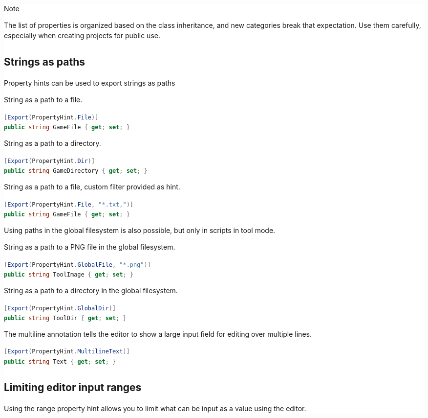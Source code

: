 > [!NOTE]
> The list of properties is organized based on the class inheritance,
> and new categories break that expectation. Use them carefully,
> especially when creating projects for public use.

## Strings as paths

Property hints can be used to export strings as paths

String as a path to a file.

``` csharp
[Export(PropertyHint.File)]
public string GameFile { get; set; }
```

String as a path to a directory.

``` csharp
[Export(PropertyHint.Dir)]
public string GameDirectory { get; set; }
```

String as a path to a file, custom filter provided as hint.

``` csharp
[Export(PropertyHint.File, "*.txt,")]
public string GameFile { get; set; }
```

Using paths in the global filesystem is also possible, but only in
scripts in tool mode.

String as a path to a PNG file in the global filesystem.

``` csharp
[Export(PropertyHint.GlobalFile, "*.png")]
public string ToolImage { get; set; }
```

String as a path to a directory in the global filesystem.

``` csharp
[Export(PropertyHint.GlobalDir)]
public string ToolDir { get; set; }
```

The multiline annotation tells the editor to show a large input field
for editing over multiple lines.

``` csharp
[Export(PropertyHint.MultilineText)]
public string Text { get; set; }
```

## Limiting editor input ranges

Using the range property hint allows you to limit what can be input as a
value using the editor.
